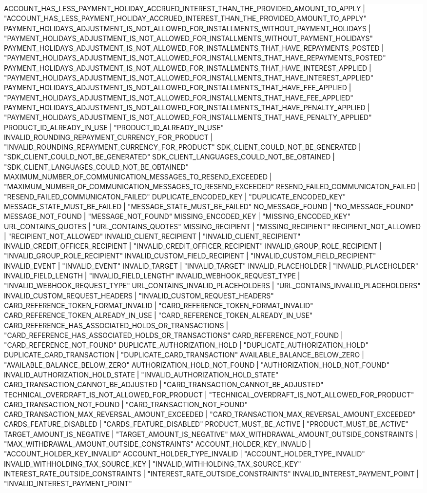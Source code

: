 ACCOUNT_HAS_LESS_PAYMENT_HOLIDAY_ACCRUED_INTEREST_THAN_THE_PROVIDED_AMOUNT_TO_APPLY | &quot;ACCOUNT_HAS_LESS_PAYMENT_HOLIDAY_ACCRUED_INTEREST_THAN_THE_PROVIDED_AMOUNT_TO_APPLY&quot;
PAYMENT_HOLIDAYS_ADJUSTMENT_IS_NOT_ALLOWED_FOR_INSTALLMENTS_WITHOUT_PAYMENT_HOLIDAYS | &quot;PAYMENT_HOLIDAYS_ADJUSTMENT_IS_NOT_ALLOWED_FOR_INSTALLMENTS_WITHOUT_PAYMENT_HOLIDAYS&quot;
PAYMENT_HOLIDAYS_ADJUSTMENT_IS_NOT_ALLOWED_FOR_INSTALLMENTS_THAT_HAVE_REPAYMENTS_POSTED | &quot;PAYMENT_HOLIDAYS_ADJUSTMENT_IS_NOT_ALLOWED_FOR_INSTALLMENTS_THAT_HAVE_REPAYMENTS_POSTED&quot;
PAYMENT_HOLIDAYS_ADJUSTMENT_IS_NOT_ALLOWED_FOR_INSTALLMENTS_THAT_HAVE_INTEREST_APPLIED | &quot;PAYMENT_HOLIDAYS_ADJUSTMENT_IS_NOT_ALLOWED_FOR_INSTALLMENTS_THAT_HAVE_INTEREST_APPLIED&quot;
PAYMENT_HOLIDAYS_ADJUSTMENT_IS_NOT_ALLOWED_FOR_INSTALLMENTS_THAT_HAVE_FEE_APPLIED | &quot;PAYMENT_HOLIDAYS_ADJUSTMENT_IS_NOT_ALLOWED_FOR_INSTALLMENTS_THAT_HAVE_FEE_APPLIED&quot;
PAYMENT_HOLIDAYS_ADJUSTMENT_IS_NOT_ALLOWED_FOR_INSTALLMENTS_THAT_HAVE_PENALTY_APPLIED | &quot;PAYMENT_HOLIDAYS_ADJUSTMENT_IS_NOT_ALLOWED_FOR_INSTALLMENTS_THAT_HAVE_PENALTY_APPLIED&quot;
PRODUCT_ID_ALREADY_IN_USE | &quot;PRODUCT_ID_ALREADY_IN_USE&quot;
INVALID_ROUNDING_REPAYMENT_CURRENCY_FOR_PRODUCT | &quot;INVALID_ROUNDING_REPAYMENT_CURRENCY_FOR_PRODUCT&quot;
SDK_CLIENT_COULD_NOT_BE_GENERATED | &quot;SDK_CLIENT_COULD_NOT_BE_GENERATED&quot;
SDK_CLIENT_LANGUAGES_COULD_NOT_BE_OBTAINED | &quot;SDK_CLIENT_LANGUAGES_COULD_NOT_BE_OBTAINED&quot;
MAXIMUM_NUMBER_OF_COMMUNICATION_MESSAGES_TO_RESEND_EXCEEDED | &quot;MAXIMUM_NUMBER_OF_COMMUNICATION_MESSAGES_TO_RESEND_EXCEEDED&quot;
RESEND_FAILED_COMMUNICATON_FAILED | &quot;RESEND_FAILED_COMMUNICATON_FAILED&quot;
DUPLICATE_ENCODED_KEY | &quot;DUPLICATE_ENCODED_KEY&quot;
MESSAGE_STATE_MUST_BE_FAILED | &quot;MESSAGE_STATE_MUST_BE_FAILED&quot;
NO_MESSAGE_FOUND | &quot;NO_MESSAGE_FOUND&quot;
MESSAGE_NOT_FOUND | &quot;MESSAGE_NOT_FOUND&quot;
MISSING_ENCODED_KEY | &quot;MISSING_ENCODED_KEY&quot;
URL_CONTAINS_QUOTES | &quot;URL_CONTAINS_QUOTES&quot;
MISSING_RECIPIENT | &quot;MISSING_RECIPIENT&quot;
RECIPIENT_NOT_ALLOWED | &quot;RECIPIENT_NOT_ALLOWED&quot;
INVALID_CLIENT_RECIPIENT | &quot;INVALID_CLIENT_RECIPIENT&quot;
INVALID_CREDIT_OFFICER_RECIPIENT | &quot;INVALID_CREDIT_OFFICER_RECIPIENT&quot;
INVALID_GROUP_ROLE_RECIPIENT | &quot;INVALID_GROUP_ROLE_RECIPIENT&quot;
INVALID_CUSTOM_FIELD_RECIPIENT | &quot;INVALID_CUSTOM_FIELD_RECIPIENT&quot;
INVALID_EVENT | &quot;INVALID_EVENT&quot;
INVALID_TARGET | &quot;INVALID_TARGET&quot;
INVALID_PLACEHOLDER | &quot;INVALID_PLACEHOLDER&quot;
INVALID_FIELD_LENGTH | &quot;INVALID_FIELD_LENGTH&quot;
INVALID_WEBHOOK_REQUEST_TYPE | &quot;INVALID_WEBHOOK_REQUEST_TYPE&quot;
URL_CONTAINS_INVALID_PLACEHOLDERS | &quot;URL_CONTAINS_INVALID_PLACEHOLDERS&quot;
INVALID_CUSTOM_REQUEST_HEADERS | &quot;INVALID_CUSTOM_REQUEST_HEADERS&quot;
CARD_REFERENCE_TOKEN_FORMAT_INVALID | &quot;CARD_REFERENCE_TOKEN_FORMAT_INVALID&quot;
CARD_REFERENCE_TOKEN_ALREADY_IN_USE | &quot;CARD_REFERENCE_TOKEN_ALREADY_IN_USE&quot;
CARD_REFERENCE_HAS_ASSOCIATED_HOLDS_OR_TRANSACTIONS | &quot;CARD_REFERENCE_HAS_ASSOCIATED_HOLDS_OR_TRANSACTIONS&quot;
CARD_REFERENCE_NOT_FOUND | &quot;CARD_REFERENCE_NOT_FOUND&quot;
DUPLICATE_AUTHORIZATION_HOLD | &quot;DUPLICATE_AUTHORIZATION_HOLD&quot;
DUPLICATE_CARD_TRANSACTION | &quot;DUPLICATE_CARD_TRANSACTION&quot;
AVAILABLE_BALANCE_BELOW_ZERO | &quot;AVAILABLE_BALANCE_BELOW_ZERO&quot;
AUTHORIZATION_HOLD_NOT_FOUND | &quot;AUTHORIZATION_HOLD_NOT_FOUND&quot;
INVALID_AUTHORIZATION_HOLD_STATE | &quot;INVALID_AUTHORIZATION_HOLD_STATE&quot;
CARD_TRANSACTION_CANNOT_BE_ADJUSTED | &quot;CARD_TRANSACTION_CANNOT_BE_ADJUSTED&quot;
TECHNICAL_OVERDRAFT_IS_NOT_ALLOWED_FOR_PRODUCT | &quot;TECHNICAL_OVERDRAFT_IS_NOT_ALLOWED_FOR_PRODUCT&quot;
CARD_TRANSACTION_NOT_FOUND | &quot;CARD_TRANSACTION_NOT_FOUND&quot;
CARD_TRANSACTION_MAX_REVERSAL_AMOUNT_EXCEEDED | &quot;CARD_TRANSACTION_MAX_REVERSAL_AMOUNT_EXCEEDED&quot;
CARDS_FEATURE_DISABLED | &quot;CARDS_FEATURE_DISABLED&quot;
PRODUCT_MUST_BE_ACTIVE | &quot;PRODUCT_MUST_BE_ACTIVE&quot;
TARGET_AMOUNT_IS_NEGATIVE | &quot;TARGET_AMOUNT_IS_NEGATIVE&quot;
MAX_WITHDRAWAL_AMOUNT_OUTSIDE_CONSTRAINTS | &quot;MAX_WITHDRAWAL_AMOUNT_OUTSIDE_CONSTRAINTS&quot;
ACCOUNT_HOLDER_KEY_INVALID | &quot;ACCOUNT_HOLDER_KEY_INVALID&quot;
ACCOUNT_HOLDER_TYPE_INVALID | &quot;ACCOUNT_HOLDER_TYPE_INVALID&quot;
INVALID_WITHHOLDING_TAX_SOURCE_KEY | &quot;INVALID_WITHHOLDING_TAX_SOURCE_KEY&quot;
INTEREST_RATE_OUTSIDE_CONSTRAINTS | &quot;INTEREST_RATE_OUTSIDE_CONSTRAINTS&quot;
INVALID_INTEREST_PAYMENT_POINT | &quot;INVALID_INTEREST_PAYMENT_POINT&quot;